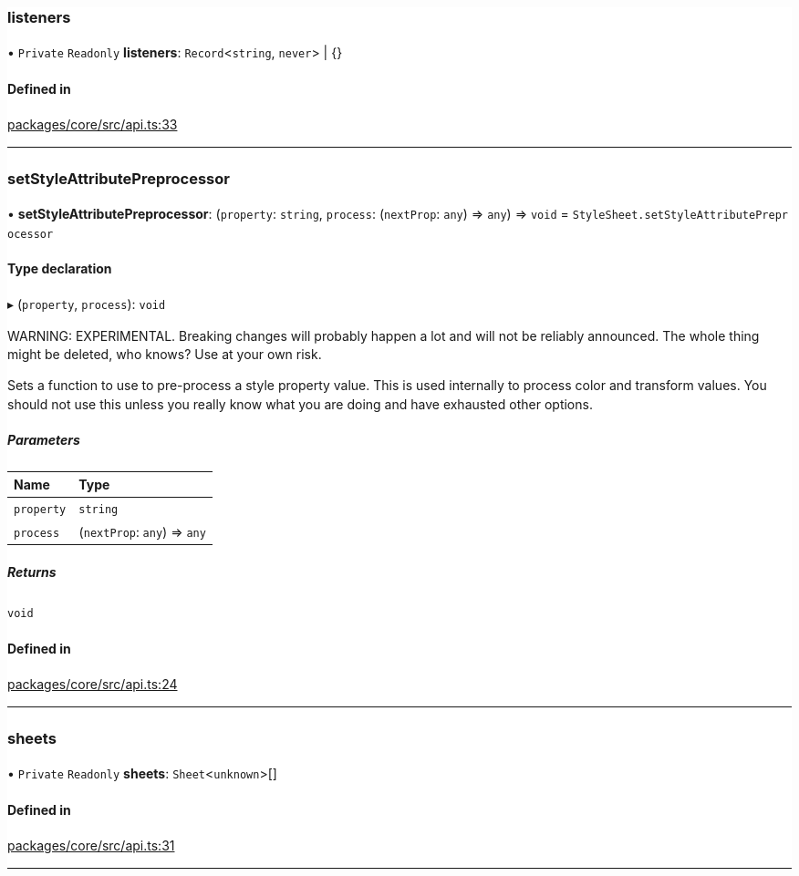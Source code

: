
### listeners

• `Private` `Readonly` **listeners**: `Record`<`string`, `never`\> \| {}

#### Defined in

[packages/core/src/api.ts:33](https://github.com/tokenstreet-tech/react-native-extended-stylesheet/blob/ab6c8c8/packages/core/src/api.ts#L33)

---

### setStyleAttributePreprocessor

• **setStyleAttributePreprocessor**: (`property`: `string`, `process`: (`nextProp`: `any`) => `any`) => `void` = `StyleSheet.setStyleAttributePreprocessor`

#### Type declaration

▸ (`property`, `process`): `void`

WARNING: EXPERIMENTAL. Breaking changes will probably happen a lot and will
not be reliably announced. The whole thing might be deleted, who knows? Use
at your own risk.

Sets a function to use to pre-process a style property value. This is used
internally to process color and transform values. You should not use this
unless you really know what you are doing and have exhausted other options.

##### Parameters

| Name       | Type                         |
| :--------- | :--------------------------- |
| `property` | `string`                     |
| `process`  | (`nextProp`: `any`) => `any` |

##### Returns

`void`

#### Defined in

[packages/core/src/api.ts:24](https://github.com/tokenstreet-tech/react-native-extended-stylesheet/blob/ab6c8c8/packages/core/src/api.ts#L24)

---

### sheets

• `Private` `Readonly` **sheets**: `Sheet`<`unknown`\>[]

#### Defined in

[packages/core/src/api.ts:31](https://github.com/tokenstreet-tech/react-native-extended-stylesheet/blob/ab6c8c8/packages/core/src/api.ts#L31)

---